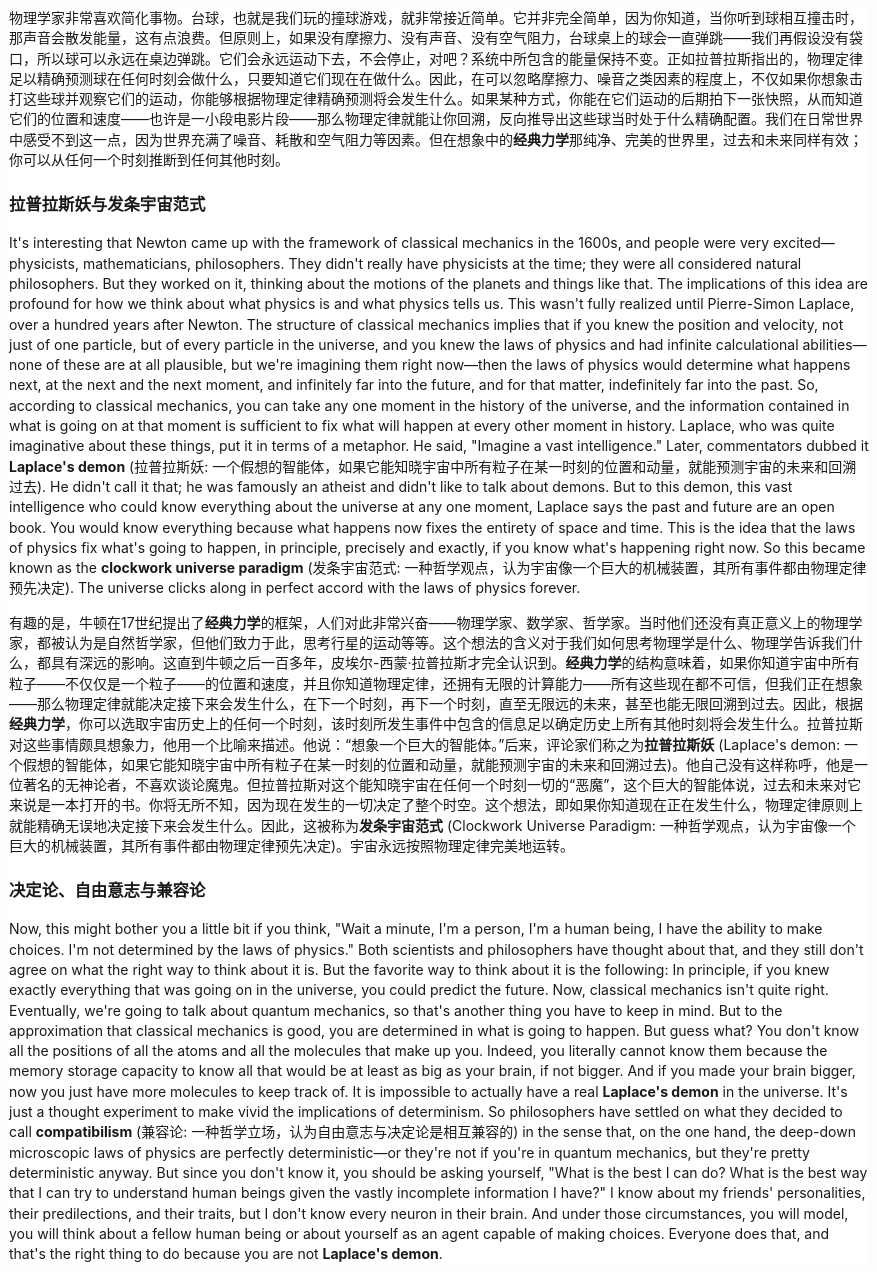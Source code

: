 物理学家非常喜欢简化事物。台球，也就是我们玩的撞球游戏，就非常接近简单。它并非完全简单，因为你知道，当你听到球相互撞击时，那声音会散发能量，这有点浪费。但原则上，如果没有摩擦力、没有声音、没有空气阻力，台球桌上的球会一直弹跳——我们再假设没有袋口，所以球可以永远在桌边弹跳。它们会永远运动下去，不会停止，对吧？系统中所包含的能量保持不变。正如拉普拉斯指出的，物理定律足以精确预测球在任何时刻会做什么，只要知道它们现在在做什么。因此，在可以忽略摩擦力、噪音之类因素的程度上，不仅如果你想象击打这些球并观察它们的运动，你能够根据物理定律精确预测将会发生什么。如果某种方式，你能在它们运动的后期拍下一张快照，从而知道它们的位置和速度——也许是一小段电影片段——那么物理定律就能让你回溯，反向推导出这些球当时处于什么精确配置。我们在日常世界中感受不到这一点，因为世界充满了噪音、耗散和空气阻力等因素。但在想象中的**经典力学**那纯净、完美的世界里，过去和未来同样有效；你可以从任何一个时刻推断到任何其他时刻。

### 拉普拉斯妖与发条宇宙范式

It's interesting that Newton came up with the framework of classical mechanics in the 1600s, and people were very excited—physicists, mathematicians, philosophers. They didn't really have physicists at the time; they were all considered natural philosophers. But they worked on it, thinking about the motions of the planets and things like that. The implications of this idea are profound for how we think about what physics is and what physics tells us. This wasn't fully realized until Pierre-Simon Laplace, over a hundred years after Newton. The structure of classical mechanics implies that if you knew the position and velocity, not just of one particle, but of every particle in the universe, and you knew the laws of physics and had infinite calculational abilities—none of these are at all plausible, but we're imagining them right now—then the laws of physics would determine what happens next, at the next and the next moment, and infinitely far into the future, and for that matter, indefinitely far into the past. So, according to classical mechanics, you can take any one moment in the history of the universe, and the information contained in what is going on at that moment is sufficient to fix what will happen at every other moment in history. Laplace, who was quite imaginative about these things, put it in terms of a metaphor. He said, "Imagine a vast intelligence." Later, commentators dubbed it **Laplace's demon** (拉普拉斯妖: 一个假想的智能体，如果它能知晓宇宙中所有粒子在某一时刻的位置和动量，就能预测宇宙的未来和回溯过去). He didn't call it that; he was famously an atheist and didn't like to talk about demons. But to this demon, this vast intelligence who could know everything about the universe at any one moment, Laplace says the past and future are an open book. You would know everything because what happens now fixes the entirety of space and time. This is the idea that the laws of physics fix what's going to happen, in principle, precisely and exactly, if you know what's happening right now. So this became known as the **clockwork universe paradigm** (发条宇宙范式: 一种哲学观点，认为宇宙像一个巨大的机械装置，其所有事件都由物理定律预先决定). The universe clicks along in perfect accord with the laws of physics forever.

有趣的是，牛顿在17世纪提出了**经典力学**的框架，人们对此非常兴奋——物理学家、数学家、哲学家。当时他们还没有真正意义上的物理学家，都被认为是自然哲学家，但他们致力于此，思考行星的运动等等。这个想法的含义对于我们如何思考物理学是什么、物理学告诉我们什么，都具有深远的影响。这直到牛顿之后一百多年，皮埃尔-西蒙·拉普拉斯才完全认识到。**经典力学**的结构意味着，如果你知道宇宙中所有粒子——不仅仅是一个粒子——的位置和速度，并且你知道物理定律，还拥有无限的计算能力——所有这些现在都不可信，但我们正在想象——那么物理定律就能决定接下来会发生什么，在下一个时刻，再下一个时刻，直至无限远的未来，甚至也能无限回溯到过去。因此，根据**经典力学**，你可以选取宇宙历史上的任何一个时刻，该时刻所发生事件中包含的信息足以确定历史上所有其他时刻将会发生什么。拉普拉斯对这些事情颇具想象力，他用一个比喻来描述。他说：“想象一个巨大的智能体。”后来，评论家们称之为**拉普拉斯妖** (Laplace's demon: 一个假想的智能体，如果它能知晓宇宙中所有粒子在某一时刻的位置和动量，就能预测宇宙的未来和回溯过去)。他自己没有这样称呼，他是一位著名的无神论者，不喜欢谈论魔鬼。但拉普拉斯对这个能知晓宇宙在任何一个时刻一切的“恶魔”，这个巨大的智能体说，过去和未来对它来说是一本打开的书。你将无所不知，因为现在发生的一切决定了整个时空。这个想法，即如果你知道现在正在发生什么，物理定律原则上就能精确无误地决定接下来会发生什么。因此，这被称为**发条宇宙范式** (Clockwork Universe Paradigm: 一种哲学观点，认为宇宙像一个巨大的机械装置，其所有事件都由物理定律预先决定)。宇宙永远按照物理定律完美地运转。

### 决定论、自由意志与兼容论

Now, this might bother you a little bit if you think, "Wait a minute, I'm a person, I'm a human being, I have the ability to make choices. I'm not determined by the laws of physics." Both scientists and philosophers have thought about that, and they still don't agree on what the right way to think about it is. But the favorite way to think about it is the following: In principle, if you knew exactly everything that was going on in the universe, you could predict the future. Now, classical mechanics isn't quite right. Eventually, we're going to talk about quantum mechanics, so that's another thing you have to keep in mind. But to the approximation that classical mechanics is good, you are determined in what is going to happen. But guess what? You don't know all the positions of all the atoms and all the molecules that make up you. Indeed, you literally cannot know them because the memory storage capacity to know all that would be at least as big as your brain, if not bigger. And if you made your brain bigger, now you just have more molecules to keep track of. It is impossible to actually have a real **Laplace's demon** in the universe. It's just a thought experiment to make vivid the implications of determinism. So philosophers have settled on what they decided to call **compatibilism** (兼容论: 一种哲学立场，认为自由意志与决定论是相互兼容的) in the sense that, on the one hand, the deep-down microscopic laws of physics are perfectly deterministic—or they're not if you're in quantum mechanics, but they're pretty deterministic anyway. But since you don't know it, you should be asking yourself, "What is the best I can do? What is the best way that I can try to understand human beings given the vastly incomplete information I have?" I know about my friends' personalities, their predilections, and their traits, but I don't know every neuron in their brain. And under those circumstances, you will model, you will think about a fellow human being or about yourself as an agent capable of making choices. Everyone does that, and that's the right thing to do because you are not **Laplace's demon**.
